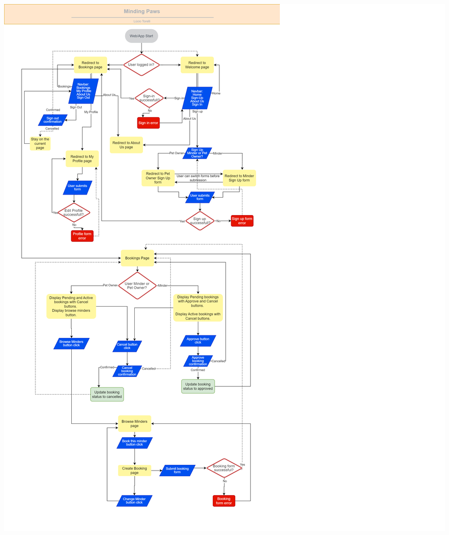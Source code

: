 <img id="diagram" src="readme-assets/diagram.png"
     alt="App Diagram" style="max-width: 100%;"/>
